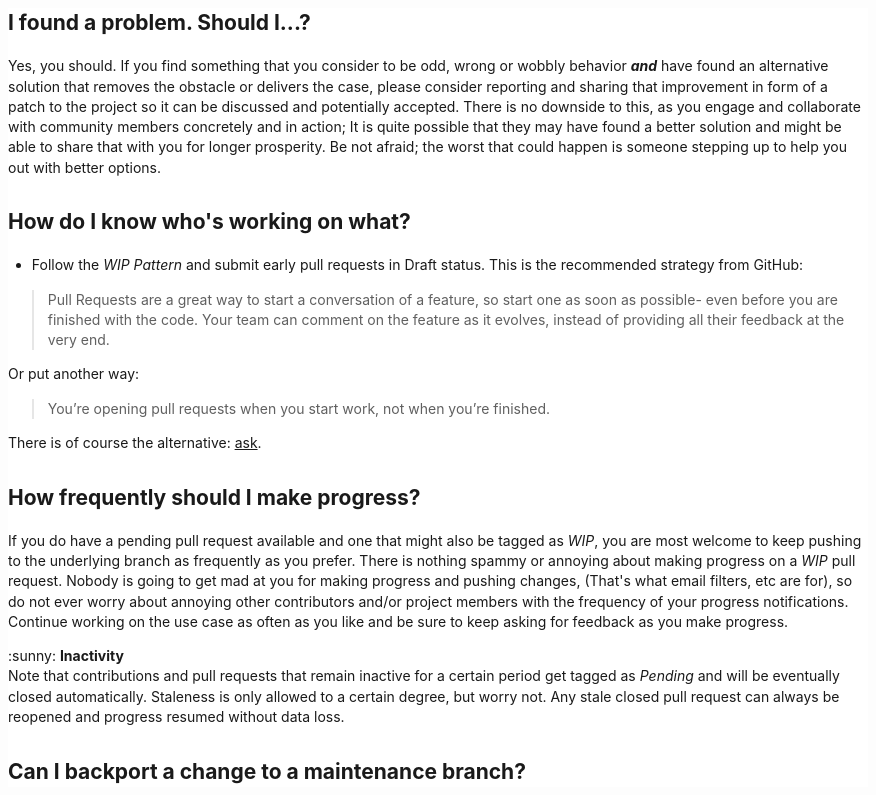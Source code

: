 ## I found a problem. Should I...?

Yes, you should. If you find something that you consider to be odd, wrong or wobbly behavior _**and**_
have found an alternative solution that removes the obstacle or delivers the case, please consider reporting
and sharing that improvement in form of a patch to the project so it can be discussed and potentially
accepted. There is no downside to this, as you engage and collaborate with community members concretely and
in action; It is quite possible that they may have found a better solution and might be able to share that with
you for longer prosperity. Be not afraid; the worst that could happen is someone stepping up to help you out with better options.

## How do I know who's working on what?

- Follow the *WIP Pattern* and submit early pull requests in Draft status. This is the recommended strategy from GitHub:

> Pull Requests are a great way to start a conversation of a feature, so start one as soon as possible-
> even before you are finished with the code. Your team can comment on the feature as it evolves,
> instead of providing all their feedback at the very end.

Or put another way:

> You’re opening pull requests when you start work, not when you’re finished.

There is of course the alternative: [ask](https://apereo.github.io/cas/Mailing-Lists.html).

## How frequently should I make progress?

If you do have a pending pull request available and one that might also be tagged as *WIP*, you are most
welcome to keep pushing to the underlying branch as frequently as you prefer. There is nothing spammy or
annoying about making progress on a *WIP* pull request. Nobody is going to get mad at you for making progress
and pushing changes, (That's what email filters, etc are for), so do not ever worry about annoying other
contributors and/or project members with the frequency of your progress notifications. Continue working on
the use case as often as you like and be sure to keep asking for feedback as you make progress.

<div class="alert alert-success">:sunny: <strong>Inactivity</strong><br/>Note that contributions and pull requests that remain inactive for a 
certain period get tagged as <i>Pending</i> and will be eventually closed automatically. Staleness 
is only allowed to a certain degree, but worry not. Any stale closed pull request can always be reopened and progress resumed without data loss.
</div>

## Can I backport a change to a maintenance branch?

